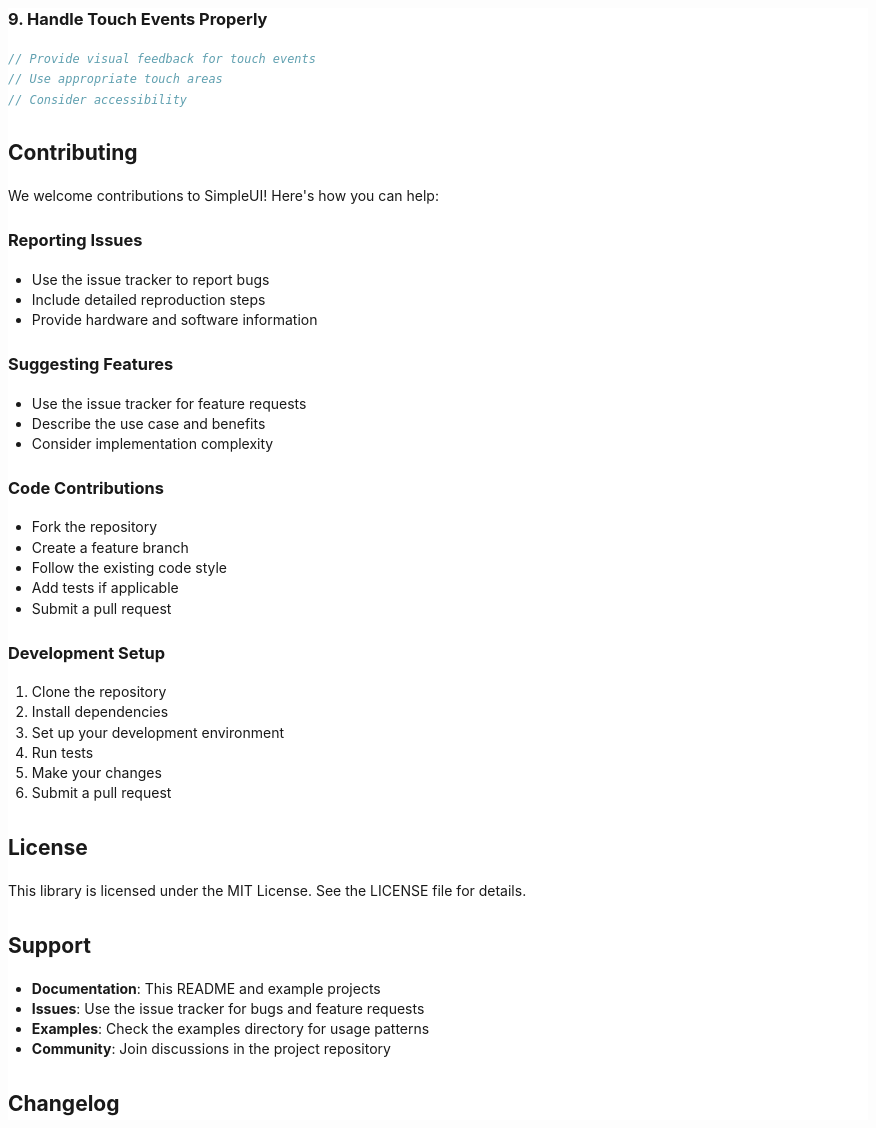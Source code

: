 ### 9. **Handle Touch Events Properly**
```cpp
// Provide visual feedback for touch events
// Use appropriate touch areas
// Consider accessibility
```

## Contributing

We welcome contributions to SimpleUI! Here's how you can help:

### Reporting Issues
- Use the issue tracker to report bugs
- Include detailed reproduction steps
- Provide hardware and software information

### Suggesting Features
- Use the issue tracker for feature requests
- Describe the use case and benefits
- Consider implementation complexity

### Code Contributions
- Fork the repository
- Create a feature branch
- Follow the existing code style
- Add tests if applicable
- Submit a pull request

### Development Setup
1. Clone the repository
2. Install dependencies
3. Set up your development environment
4. Run tests
5. Make your changes
6. Submit a pull request

## License

This library is licensed under the MIT License. See the LICENSE file for details.

## Support

- **Documentation**: This README and example projects
- **Issues**: Use the issue tracker for bugs and feature requests
- **Examples**: Check the examples directory for usage patterns
- **Community**: Join discussions in the project repository

## Changelog
